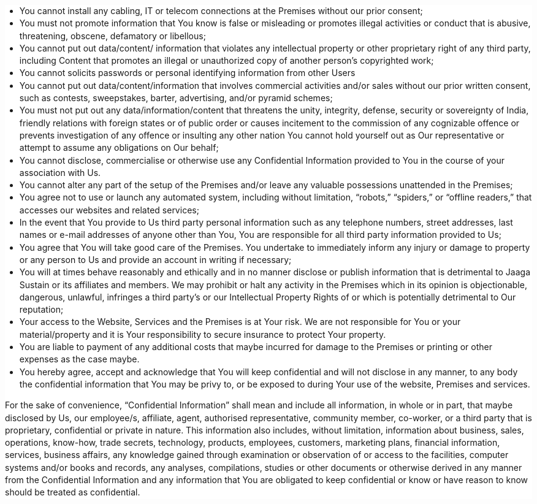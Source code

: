  - You cannot install any cabling, IT or telecom connections at the Premises without our prior consent;
 - You must not promote information that You know is false or misleading or promotes illegal activities or conduct that is abusive, threatening, obscene, defamatory or libellous;
 - You cannot put out data/content/ information that violates any intellectual property or other proprietary right of any third party, including Content that promotes an illegal or unauthorized copy of another person’s copyrighted work;
 - You cannot solicits passwords or personal identifying information from other Users
 - You cannot put out data/content/information that involves commercial activities and/or sales without our prior written consent, such as contests, sweepstakes, barter, advertising, and/or pyramid schemes;
 - You must not put out any data/information/content that threatens the unity, integrity, defense, security or sovereignty of India, friendly relations with foreign states or of public order or causes incitement to the commission of any cognizable offence or prevents investigation of any offence or insulting any other nation
You cannot hold yourself out as Our representative or attempt to assume any obligations on Our behalf;
 - You cannot disclose, commercialise or otherwise use any Confidential Information provided to You in the course of your association with Us.
 - You cannot alter any part of the setup of the Premises and/or leave any valuable possessions unattended in the Premises;
- You agree not to use or launch any automated system, including without limitation, “robots,” “spiders,” or “offline readers,” that accesses our websites and related services;
- In the event that You provide to Us third party personal information such as any telephone numbers, street addresses, last names or e-mail addresses of anyone other than You, You are responsible for all third party information provided to Us;
- You agree that You will take good care of the Premises. You undertake to immediately inform any injury or damage to property or any person to Us and provide an account in writing if necessary;
- You will at times behave reasonably and ethically and in no manner disclose or publish information that is detrimental to Jaaga Sustain or its affiliates and members. We may prohibit or halt any activity in the Premises which in its opinion is objectionable, dangerous, unlawful, infringes a third party’s or our Intellectual Property Rights of or which is potentially detrimental to Our reputation;
- Your access to the Website, Services and the Premises is at Your risk. We are not responsible for You or your material/property and it is Your responsibility to secure insurance to protect Your property.
- You are liable to payment of any additional costs that maybe incurred for damage to the Premises or printing or other expenses as the case maybe.
- You hereby agree, accept and acknowledge that You will keep confidential and will not disclose in any manner, to any body the confidential information that You may be privy to, or be exposed to during Your use of the website, Premises and services.

For the sake of convenience, “Confidential Information” shall mean and include all information, in whole or in part, that maybe disclosed by Us, our employee/s, affiliate, agent, authorised representative, community member, co-worker, or a third party that is proprietary, confidential or private in nature. This information also includes, without limitation, information about business, sales, operations, know-how, trade secrets, technology, products, employees, customers, marketing plans, financial information, services, business affairs, any knowledge gained through examination or observation of or access to the facilities, computer systems and/or books and records, any analyses, compilations, studies or other documents or otherwise derived in any manner from the Confidential Information and any information that You are obligated to keep confidential or know or have reason to know should be treated as confidential.
